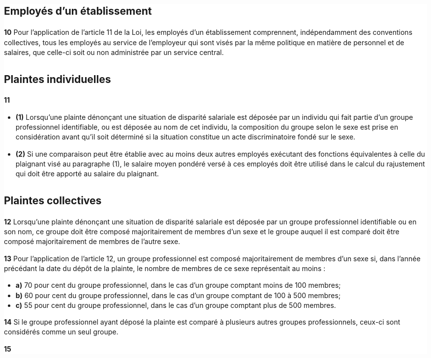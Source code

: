 


## Employés d’un établissement


**10** Pour l’application de l’article 11 de la Loi, les employés d’un établissement comprennent, indépendamment des conventions collectives, tous les employés au service de l’employeur qui sont visés par la même politique en matière de personnel et de salaires, que celle-ci soit ou non administrée par un service central.




## Plaintes individuelles


**11** 

- **(1)** Lorsqu’une plainte dénonçant une situation de disparité salariale est déposée par un individu qui fait partie d’un groupe professionnel identifiable, ou est déposée au nom de cet individu, la composition du groupe selon le sexe est prise en considération avant qu’il soit déterminé si la situation constitue un acte discriminatoire fondé sur le sexe.

- **(2)** Si une comparaison peut être établie avec au moins deux autres employés exécutant des fonctions équivalentes à celle du plaignant visé au paragraphe (1), le salaire moyen pondéré versé à ces employés doit être utilisé dans le calcul du rajustement qui doit être apporté au salaire du plaignant.




## Plaintes collectives


**12** Lorsqu’une plainte dénonçant une situation de disparité salariale est déposée par un groupe professionnel identifiable ou en son nom, ce groupe doit être composé majoritairement de membres d’un sexe et le groupe auquel il est comparé doit être composé majoritairement de membres de l’autre sexe.



**13** Pour l’application de l’article 12, un groupe professionnel est composé majoritairement de membres d’un sexe si, dans l’année précédant la date du dépôt de la plainte, le nombre de membres de ce sexe représentait au moins :
- **a)** 70 pour cent du groupe professionnel, dans le cas d’un groupe comptant moins de 100 membres;
- **b)** 60 pour cent du groupe professionnel, dans le cas d’un groupe comptant de 100 à 500 membres;
- **c)** 55 pour cent du groupe professionnel, dans le cas d’un groupe comptant plus de 500 membres.



**14** Si le groupe professionnel ayant déposé la plainte est comparé à plusieurs autres groupes professionnels, ceux-ci sont considérés comme un seul groupe.



**15** 
